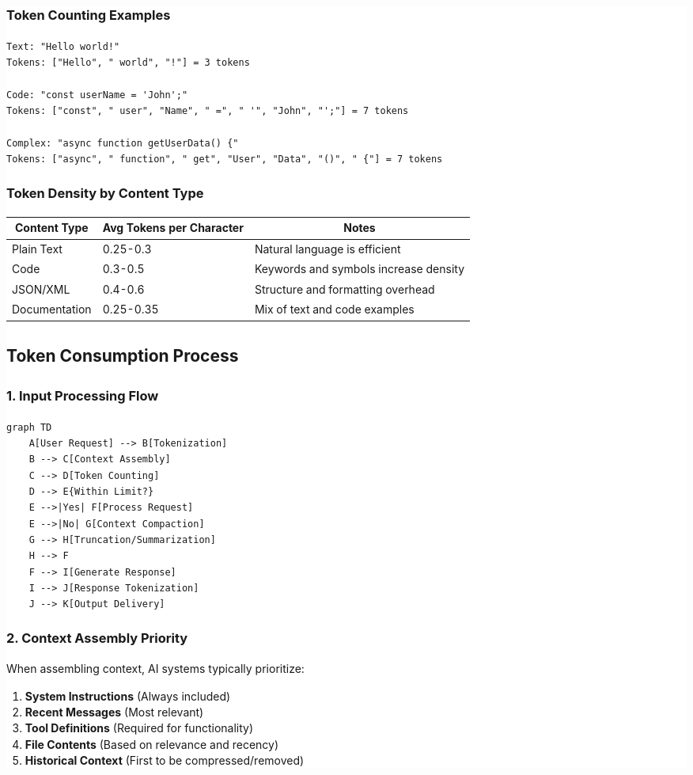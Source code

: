 ### Token Counting Examples

```
Text: "Hello world!"
Tokens: ["Hello", " world", "!"] = 3 tokens

Code: "const userName = 'John';"
Tokens: ["const", " user", "Name", " =", " '", "John", "';"] = 7 tokens

Complex: "async function getUserData() {"
Tokens: ["async", " function", " get", "User", "Data", "()", " {"] = 7 tokens
```

### Token Density by Content Type

| Content Type  | Avg Tokens per Character | Notes                                 |
| ------------- | ------------------------ | ------------------------------------- |
| Plain Text    | 0.25-0.3                 | Natural language is efficient         |
| Code          | 0.3-0.5                  | Keywords and symbols increase density |
| JSON/XML      | 0.4-0.6                  | Structure and formatting overhead     |
| Documentation | 0.25-0.35                | Mix of text and code examples         |

## Token Consumption Process

### 1. Input Processing Flow

```mermaid
graph TD
    A[User Request] --> B[Tokenization]
    B --> C[Context Assembly]
    C --> D[Token Counting]
    D --> E{Within Limit?}
    E -->|Yes| F[Process Request]
    E -->|No| G[Context Compaction]
    G --> H[Truncation/Summarization]
    H --> F
    F --> I[Generate Response]
    I --> J[Response Tokenization]
    J --> K[Output Delivery]
```

### 2. Context Assembly Priority

When assembling context, AI systems typically prioritize:

1. **System Instructions** (Always included)
2. **Recent Messages** (Most relevant)
3. **Tool Definitions** (Required for functionality)
4. **File Contents** (Based on relevance and recency)
5. **Historical Context** (First to be compressed/removed)
